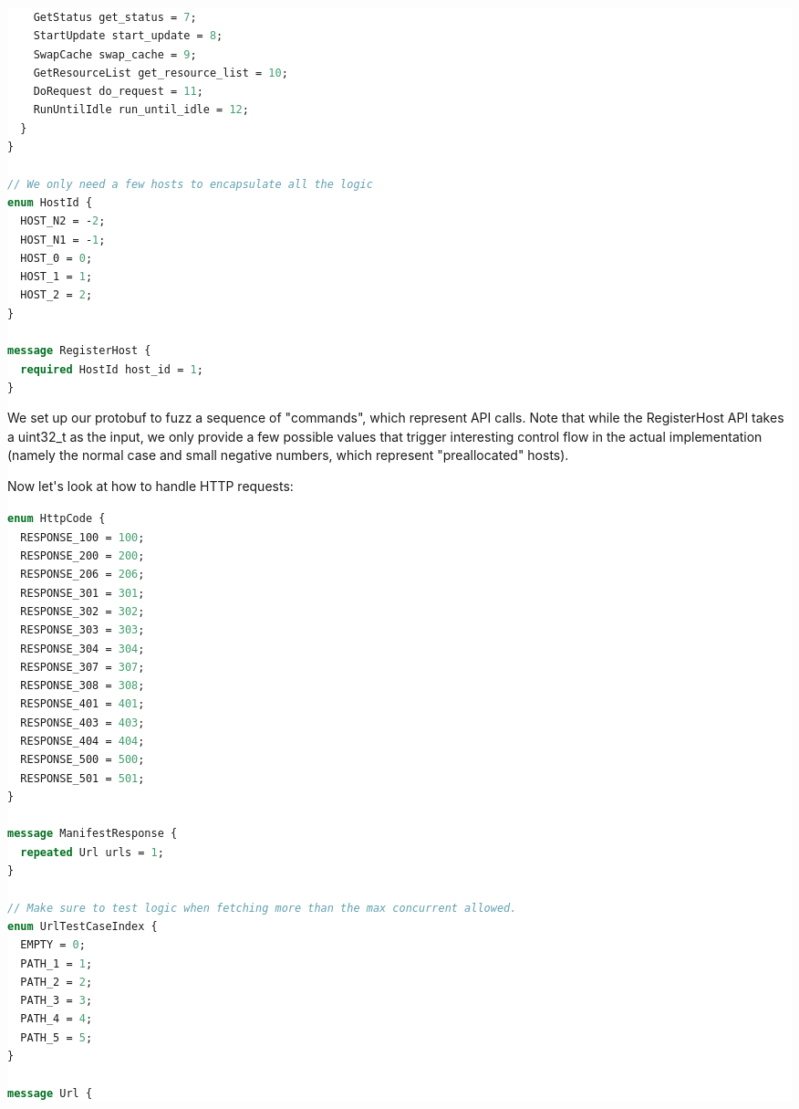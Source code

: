 ```protobuf
    GetStatus get_status = 7;
    StartUpdate start_update = 8;
    SwapCache swap_cache = 9;
    GetResourceList get_resource_list = 10;
    DoRequest do_request = 11;
    RunUntilIdle run_until_idle = 12;
  }
}

// We only need a few hosts to encapsulate all the logic
enum HostId {
  HOST_N2 = -2;
  HOST_N1 = -1;
  HOST_0 = 0;
  HOST_1 = 1;
  HOST_2 = 2;
}

message RegisterHost {
  required HostId host_id = 1;
}
```

We set up our protobuf to fuzz a sequence of "commands", which represent
API calls. Note that while the RegisterHost API takes a uint32_t as the
input, we only provide a few possible values that trigger interesting
control flow in the actual implementation (namely the normal case and
small negative numbers, which represent "preallocated" hosts).

Now let's look at how to handle HTTP requests:

```protobuf
enum HttpCode {
  RESPONSE_100 = 100;
  RESPONSE_200 = 200;
  RESPONSE_206 = 206;
  RESPONSE_301 = 301;
  RESPONSE_302 = 302;
  RESPONSE_303 = 303;
  RESPONSE_304 = 304;
  RESPONSE_307 = 307;
  RESPONSE_308 = 308;
  RESPONSE_401 = 401;
  RESPONSE_403 = 403;
  RESPONSE_404 = 404;
  RESPONSE_500 = 500;
  RESPONSE_501 = 501;
}

message ManifestResponse {
  repeated Url urls = 1;
}

// Make sure to test logic when fetching more than the max concurrent allowed.
enum UrlTestCaseIndex {
  EMPTY = 0;
  PATH_1 = 1;
  PATH_2 = 2;
  PATH_3 = 3;
  PATH_4 = 4;
  PATH_5 = 5;
}

message Url {
```